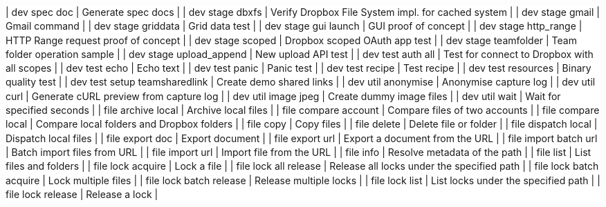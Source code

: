 | dev spec doc                                | Generate spec docs                                                        |
| dev stage dbxfs                             | Verify Dropbox File System impl. for cached system                        |
| dev stage gmail                             | Gmail command                                                             |
| dev stage griddata                          | Grid data test                                                            |
| dev stage gui launch                        | GUI proof of concept                                                      |
| dev stage http_range                        | HTTP Range request proof of concept                                       |
| dev stage scoped                            | Dropbox scoped OAuth app test                                             |
| dev stage teamfolder                        | Team folder operation sample                                              |
| dev stage upload_append                     | New upload API test                                                       |
| dev test auth all                           | Test for connect to Dropbox with all scopes                               |
| dev test echo                               | Echo text                                                                 |
| dev test panic                              | Panic test                                                                |
| dev test recipe                             | Test recipe                                                               |
| dev test resources                          | Binary quality test                                                       |
| dev test setup teamsharedlink               | Create demo shared links                                                  |
| dev util anonymise                          | Anonymise capture log                                                     |
| dev util curl                               | Generate cURL preview from capture log                                    |
| dev util image jpeg                         | Create dummy image files                                                  |
| dev util wait                               | Wait for specified seconds                                                |
| file archive local                          | Archive local files                                                       |
| file compare account                        | Compare files of two accounts                                             |
| file compare local                          | Compare local folders and Dropbox folders                                 |
| file copy                                   | Copy files                                                                |
| file delete                                 | Delete file or folder                                                     |
| file dispatch local                         | Dispatch local files                                                      |
| file export doc                             | Export document                                                           |
| file export url                             | Export a document from the URL                                            |
| file import batch url                       | Batch import files from URL                                               |
| file import url                             | Import file from the URL                                                  |
| file info                                   | Resolve metadata of the path                                              |
| file list                                   | List files and folders                                                    |
| file lock acquire                           | Lock a file                                                               |
| file lock all release                       | Release all locks under the specified path                                |
| file lock batch acquire                     | Lock multiple files                                                       |
| file lock batch release                     | Release multiple locks                                                    |
| file lock list                              | List locks under the specified path                                       |
| file lock release                           | Release a lock                                                            |